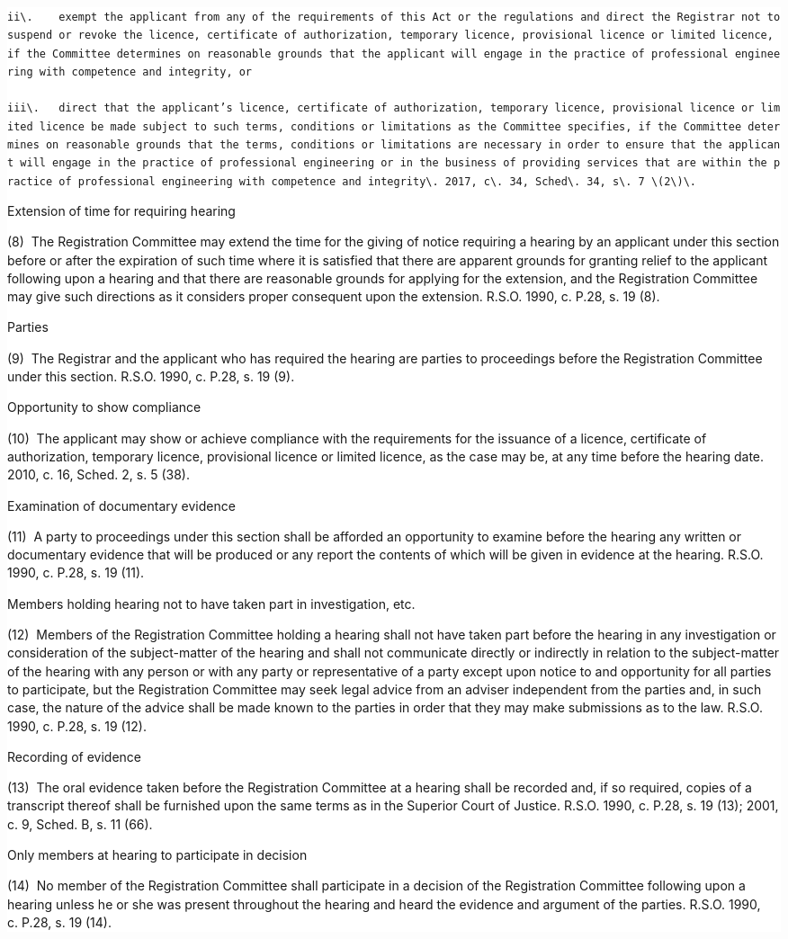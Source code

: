 	ii\.	exempt the applicant from any of the requirements of this Act or the regulations and direct the Registrar not to suspend or revoke the licence, certificate of authorization, temporary licence, provisional licence or limited licence, if the Committee determines on reasonable grounds that the applicant will engage in the practice of professional engineering with competence and integrity, or

	iii\.	direct that the applicant’s licence, certificate of authorization, temporary licence, provisional licence or limited licence be made subject to such terms, conditions or limitations as the Committee specifies, if the Committee determines on reasonable grounds that the terms, conditions or limitations are necessary in order to ensure that the applicant will engage in the practice of professional engineering or in the business of providing services that are within the practice of professional engineering with competence and integrity\. 2017, c\. 34, Sched\. 34, s\. 7 \(2\)\.

Extension of time for requiring hearing

\(8\)  The Registration Committee may extend the time for the giving of notice requiring a hearing by an applicant under this section before or after the expiration of such time where it is satisfied that there are apparent grounds for granting relief to the applicant following upon a hearing and that there are reasonable grounds for applying for the extension, and the Registration Committee may give such directions as it considers proper consequent upon the extension\.  R\.S\.O\. 1990, c\. P\.28, s\. 19 \(8\)\.

Parties

\(9\)  The Registrar and the applicant who has required the hearing are parties to proceedings before the Registration Committee under this section\.  R\.S\.O\. 1990, c\. P\.28, s\. 19 \(9\)\.

Opportunity to show compliance

\(10\)  The applicant may show or achieve compliance with the requirements for the issuance of a licence, certificate of authorization, temporary licence, provisional licence or limited licence, as the case may be, at any time before the hearing date\.  2010, c\. 16, Sched\. 2, s\. 5 \(38\)\.

Examination of documentary evidence

\(11\)  A party to proceedings under this section shall be afforded an opportunity to examine before the hearing any written or documentary evidence that will be produced or any report the contents of which will be given in evidence at the hearing\.  R\.S\.O\. 1990, c\. P\.28, s\. 19 \(11\)\.

Members holding hearing not to have taken part in investigation, etc\.

\(12\)  Members of the Registration Committee holding a hearing shall not have taken part before the hearing in any investigation or consideration of the subject\-matter of the hearing and shall not communicate directly or indirectly in relation to the subject\-matter of the hearing with any person or with any party or representative of a party except upon notice to and opportunity for all parties to participate, but the Registration Committee may seek legal advice from an adviser independent from the parties and, in such case, the nature of the advice shall be made known to the parties in order that they may make submissions as to the law\.  R\.S\.O\. 1990, c\. P\.28, s\. 19 \(12\)\.

Recording of evidence

\(13\)  The oral evidence taken before the Registration Committee at a hearing shall be recorded and, if so required, copies of a transcript thereof shall be furnished upon the same terms as in the Superior Court of Justice\.  R\.S\.O\. 1990, c\. P\.28, s\. 19 \(13\); 2001, c\. 9, Sched\. B, s\. 11 \(66\)\.

Only members at hearing to participate in decision

\(14\)  No member of the Registration Committee shall participate in a decision of the Registration Committee following upon a hearing unless he or she was present throughout the hearing and heard the evidence and argument of the parties\.  R\.S\.O\. 1990, c\. P\.28, s\. 19 \(14\)\.
